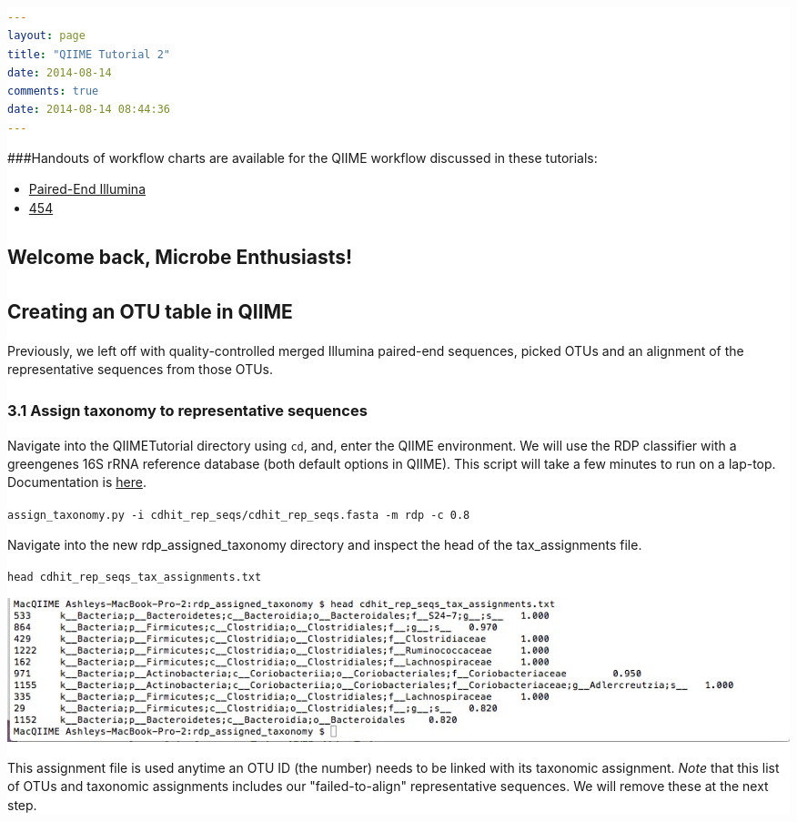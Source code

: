 ```yaml
---
layout: page
title: "QIIME Tutorial 2"
date: 2014-08-14
comments: true
date: 2014-08-14 08:44:36
---
```

###Handouts of workflow charts are available for the QIIME workflow discussed in these tutorials:
-  [Paired-End Illumina](https://github.com/edamame-course/docs/tree/gh-pages/extra/Handouts/QIIMEFlowChart_IlluminaPairedEnds_13aug2014.pdf?raw=true)
-  [454](https://github.com/edamame-course/docs/tree/gh-pages/extra/Handouts/QIIMEFlowChart_454_13aug2014.pdf?raw=true)

## Welcome back, Microbe Enthusiasts!

## Creating an OTU table in QIIME

Previously, we left off with quality-controlled merged Illumina paired-end sequences, picked OTUs and an alignment of the representative sequences from those OTUs.

### 3.1  Assign taxonomy to representative sequences

Navigate into the QIIMETutorial directory using `cd`, and, enter the QIIME environment. We will use the RDP classifier with a greengenes 16S rRNA reference database (both default options in QIIME).  This script will take a few minutes to run on a lap-top. Documentation is [here](http://qiime.org/scripts/assign_taxonomy.html).

```
assign_taxonomy.py -i cdhit_rep_seqs/cdhit_rep_seqs.fasta -m rdp -c 0.8
```

Navigate into the new rdp_assigned_taxonomy directory and inspect the head of the tax_assignments file.

```
head cdhit_rep_seqs_tax_assignments.txt
```

![img11](https://github.com/edamame-course/docs/raw/gh-pages/img/QIIMETutorial2_IMG/IMG_11.jpg)

This assignment file is used anytime an OTU ID (the number) needs to be linked with its taxonomic assignment.
*Note* that this list of OTUs and taxonomic assignments includes our "failed-to-align" representative sequences.  We will remove these at the next step.
